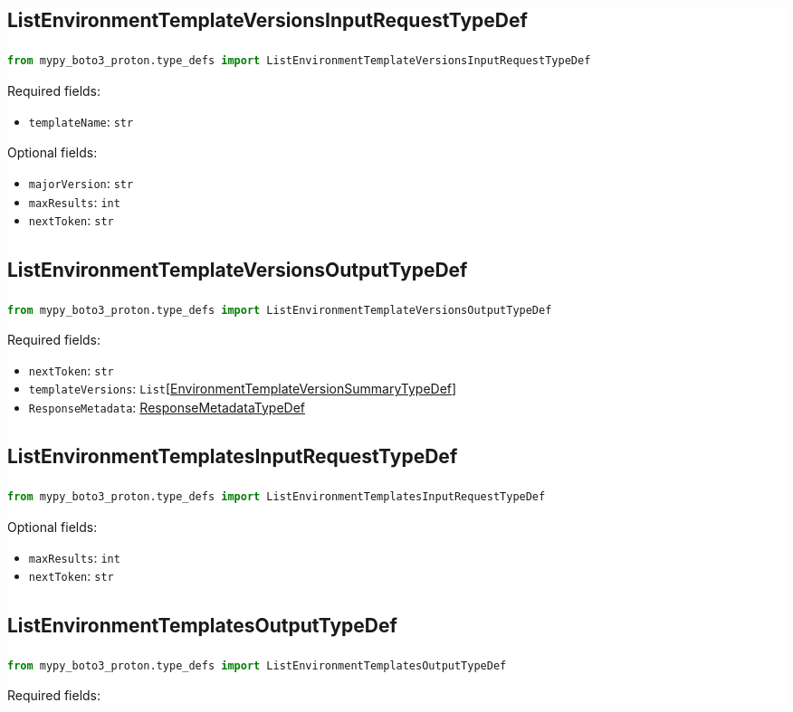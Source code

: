 <a id="listenvironmenttemplateversionsinputrequesttypedef"></a>

## ListEnvironmentTemplateVersionsInputRequestTypeDef

```python
from mypy_boto3_proton.type_defs import ListEnvironmentTemplateVersionsInputRequestTypeDef
```

Required fields:

- `templateName`: `str`

Optional fields:

- `majorVersion`: `str`
- `maxResults`: `int`
- `nextToken`: `str`

<a id="listenvironmenttemplateversionsoutputtypedef"></a>

## ListEnvironmentTemplateVersionsOutputTypeDef

```python
from mypy_boto3_proton.type_defs import ListEnvironmentTemplateVersionsOutputTypeDef
```

Required fields:

- `nextToken`: `str`
- `templateVersions`:
  `List`\[[EnvironmentTemplateVersionSummaryTypeDef](./type_defs.md#environmenttemplateversionsummarytypedef)\]
- `ResponseMetadata`:
  [ResponseMetadataTypeDef](./type_defs.md#responsemetadatatypedef)

<a id="listenvironmenttemplatesinputrequesttypedef"></a>

## ListEnvironmentTemplatesInputRequestTypeDef

```python
from mypy_boto3_proton.type_defs import ListEnvironmentTemplatesInputRequestTypeDef
```

Optional fields:

- `maxResults`: `int`
- `nextToken`: `str`

<a id="listenvironmenttemplatesoutputtypedef"></a>

## ListEnvironmentTemplatesOutputTypeDef

```python
from mypy_boto3_proton.type_defs import ListEnvironmentTemplatesOutputTypeDef
```

Required fields:
